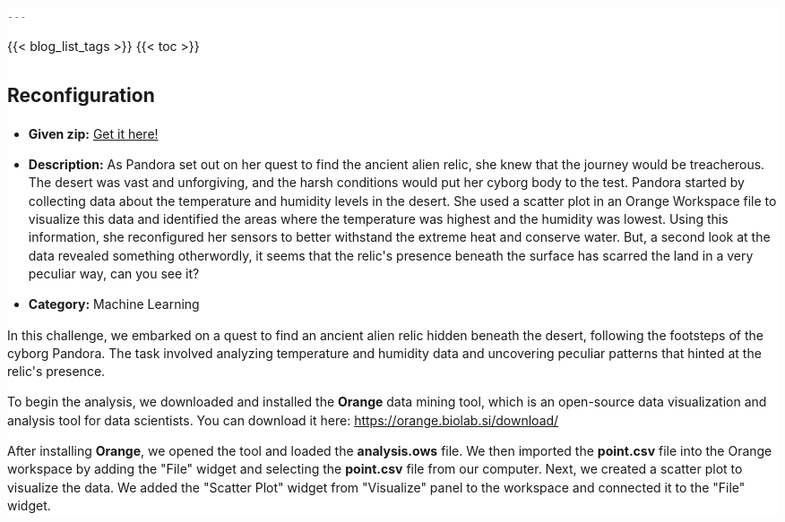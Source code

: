 ```yaml
---
```

{{< blog_list_tags >}}
{{< toc >}}


## Reconfiguration

* **Given zip:** [Get it here!](https://drive.google.com/drive/folders/1Pao4nTUNcvjCksDgyRCFPk_UCYpHeDqw?usp=sharing)

* **Description:** As Pandora set out on her quest to find the ancient alien relic, she knew that the journey would be treacherous. The desert was vast and unforgiving, and the harsh conditions would put her cyborg body to the test. Pandora started by collecting data about the temperature and humidity levels in the desert. She used a scatter plot in an Orange Workspace file to visualize this data and identified the areas where the temperature was highest and the humidity was lowest. Using this information, she reconfigured her sensors to better withstand the extreme heat and conserve water. But, a second look at the data revealed something otherwordly, it seems that the relic's presence beneath the surface has scarred the land in a very peculiar way, can you see it?

* **Category:** Machine Learning

In this challenge, we embarked on a quest to find an ancient alien relic hidden beneath the desert, following the footsteps of the cyborg Pandora. The task involved analyzing temperature and humidity data and uncovering peculiar patterns that hinted at the relic's presence.

To begin the analysis, we downloaded and installed the **Orange** data mining tool, which is an open-source data visualization and analysis tool for data scientists. You can download it here: https://orange.biolab.si/download/

After installing **Orange**, we opened the tool and loaded the **analysis.ows** file. We then imported the **point.csv** file into the Orange workspace by adding the "File" widget and selecting the **point.csv** file from our computer. Next, we created a scatter plot to visualize the data. We added the "Scatter Plot" widget from "Visualize" panel to the workspace and connected it to the "File" widget.
